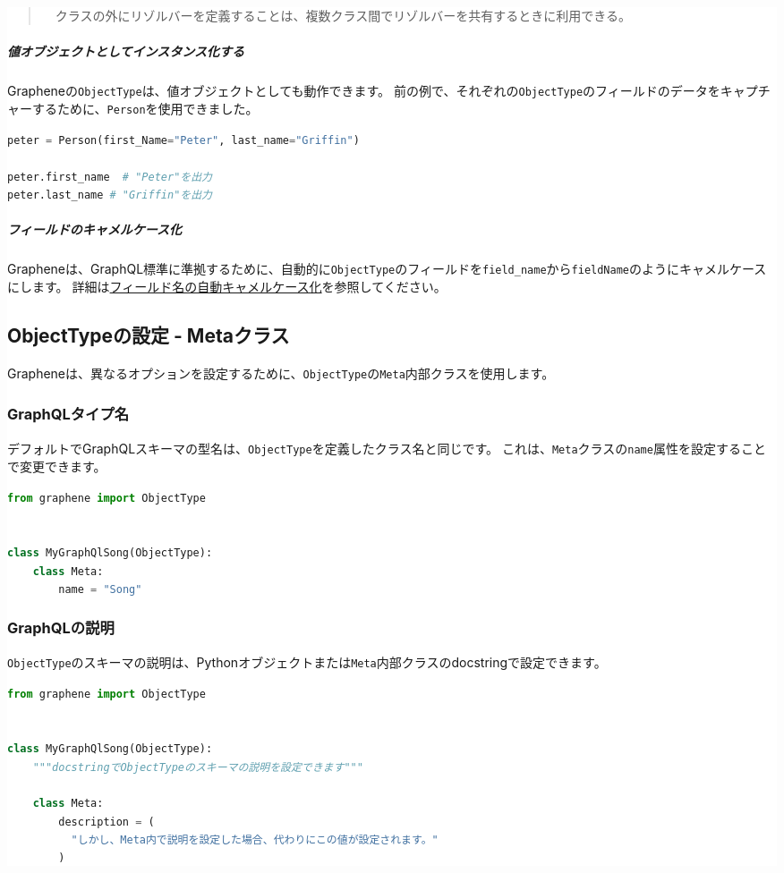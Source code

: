 >　クラスの外にリゾルバーを定義することは、複数クラス間でリゾルバーを共有するときに利用できる。

##### 値オブジェクトとしてインスタンス化する

Grapheneの`ObjectType`は、値オブジェクトとしても動作できます。
前の例で、それぞれの`ObjectType`のフィールドのデータをキャプチャーするために、`Person`を使用できました。

```python
peter = Person(first_Name="Peter", last_name="Griffin")

peter.first_name  # "Peter"を出力
peter.last_name # "Griffin"を出力
```

##### フィールドのキャメルケース化

Grapheneは、GraphQL標準に準拠するために、自動的に`ObjectType`のフィールドを`field_name`から`fieldName`のようにキャメルケースにします。
詳細は[フィールド名の自動キャメルケース化](https://docs.graphene-python.org/en/latest/types/schema/#schemaautocamelcase)を参照してください。

## ObjectTypeの設定 - Metaクラス

Grapheneは、異なるオプションを設定するために、`ObjectType`の`Meta`内部クラスを使用します。

### GraphQLタイプ名

デフォルトでGraphQLスキーマの型名は、`ObjectType`を定義したクラス名と同じです。
これは、`Meta`クラスの`name`属性を設定することで変更できます。

```python
from graphene import ObjectType


class MyGraphQlSong(ObjectType):
    class Meta:
        name = "Song"
```

### GraphQLの説明

`ObjectType`のスキーマの説明は、Pythonオブジェクトまたは`Meta`内部クラスのdocstringで設定できます。

```python
from graphene import ObjectType


class MyGraphQlSong(ObjectType):
    """docstringでObjectTypeのスキーマの説明を設定できます"""

    class Meta:
        description = (
          "しかし、Meta内で説明を設定した場合、代わりにこの値が設定されます。"
        )
```
